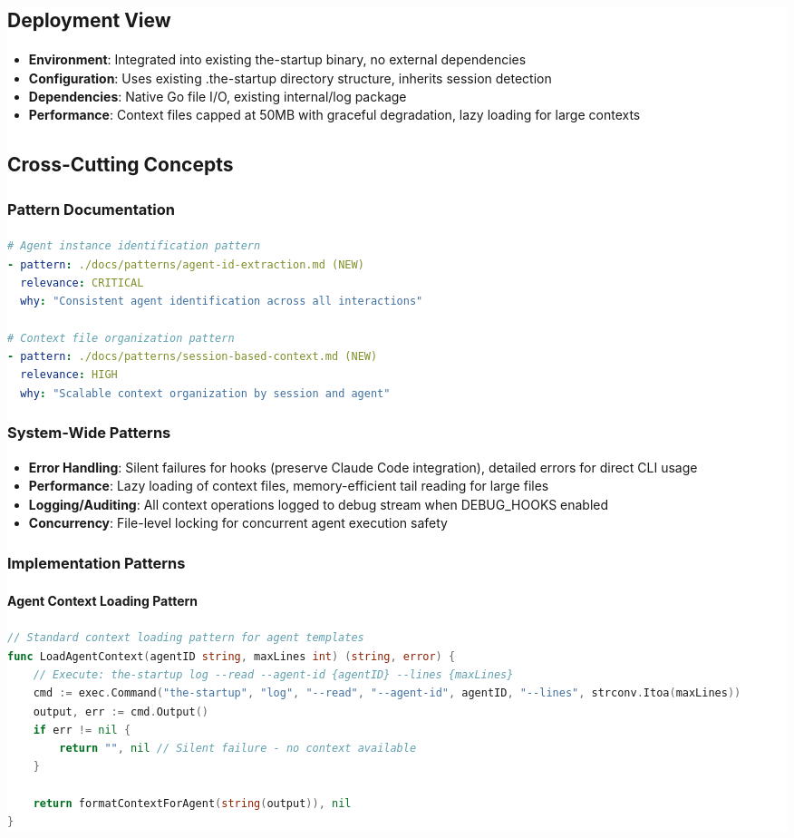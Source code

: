 ```
```

## Deployment View

- **Environment**: Integrated into existing the-startup binary, no external dependencies
- **Configuration**: Uses existing .the-startup directory structure, inherits session detection
- **Dependencies**: Native Go file I/O, existing internal/log package
- **Performance**: Context files capped at 50MB with graceful degradation, lazy loading for large contexts

## Cross-Cutting Concepts

### Pattern Documentation
```yaml
# Agent instance identification pattern
- pattern: ./docs/patterns/agent-id-extraction.md (NEW)
  relevance: CRITICAL
  why: "Consistent agent identification across all interactions"

# Context file organization pattern  
- pattern: ./docs/patterns/session-based-context.md (NEW)
  relevance: HIGH
  why: "Scalable context organization by session and agent"
```

### System-Wide Patterns
- **Error Handling**: Silent failures for hooks (preserve Claude Code integration), detailed errors for direct CLI usage
- **Performance**: Lazy loading of context files, memory-efficient tail reading for large files
- **Logging/Auditing**: All context operations logged to debug stream when DEBUG_HOOKS enabled
- **Concurrency**: File-level locking for concurrent agent execution safety

### Implementation Patterns

#### Agent Context Loading Pattern
```go
// Standard context loading pattern for agent templates
func LoadAgentContext(agentID string, maxLines int) (string, error) {
    // Execute: the-startup log --read --agent-id {agentID} --lines {maxLines}
    cmd := exec.Command("the-startup", "log", "--read", "--agent-id", agentID, "--lines", strconv.Itoa(maxLines))
    output, err := cmd.Output()
    if err != nil {
        return "", nil // Silent failure - no context available
    }
    
    return formatContextForAgent(string(output)), nil
}
```
